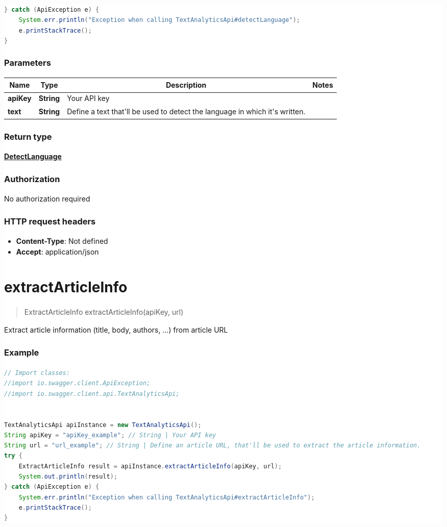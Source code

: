 ```java
} catch (ApiException e) {
    System.err.println("Exception when calling TextAnalyticsApi#detectLanguage");
    e.printStackTrace();
}
```

### Parameters

Name | Type | Description  | Notes
------------- | ------------- | ------------- | -------------
 **apiKey** | **String**| Your API key |
 **text** | **String**| Define a text that&#x27;ll be used to detect the language in which it&#x27;s written. |

### Return type

[**DetectLanguage**](DetectLanguage.md)

### Authorization

No authorization required

### HTTP request headers

 - **Content-Type**: Not defined
 - **Accept**: application/json

<a name="extractArticleInfo"></a>
# **extractArticleInfo**
> ExtractArticleInfo extractArticleInfo(apiKey, url)

Extract article information (title, body, authors, ...) from article URL

### Example
```java
// Import classes:
//import io.swagger.client.ApiException;
//import io.swagger.client.api.TextAnalyticsApi;


TextAnalyticsApi apiInstance = new TextAnalyticsApi();
String apiKey = "apiKey_example"; // String | Your API key
String url = "url_example"; // String | Define an article URL, that'll be used to extract the article information.
try {
    ExtractArticleInfo result = apiInstance.extractArticleInfo(apiKey, url);
    System.out.println(result);
} catch (ApiException e) {
    System.err.println("Exception when calling TextAnalyticsApi#extractArticleInfo");
    e.printStackTrace();
}
```

